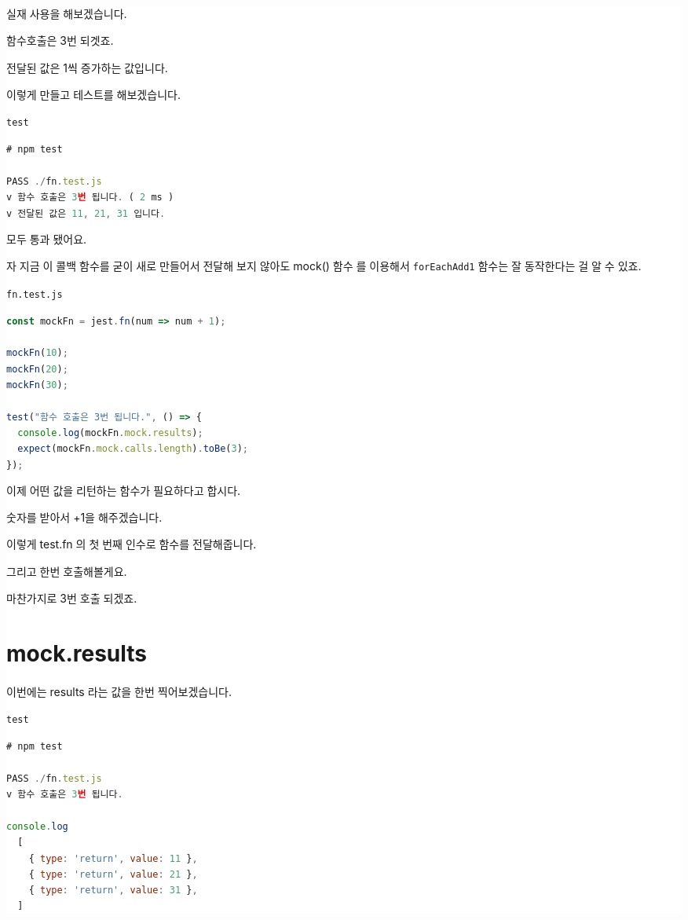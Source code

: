 실재 사용을 해보겠습니다.

함수호출은 3번 되겟죠.

전달된 값은 1씩 증가하는 값입니다.

이렇게 만들고 테스트를 해보겠습니다.

`test`
```javascript
# npm test

PASS ./fn.test.js
v 함수 호출은 3번 됩니다. ( 2 ms )
v 전달된 값은 11, 21, 31 입니다.
```

모두 통과 됐어요.

자 지금 이 콜백 함수를 굳이 새로 만들어서 전달해 보지 않아도
mock() 함수 를 이용해서 `forEachAdd1` 함수는 잘 동작한다는 걸 알 수 있죠.


`fn.test.js`
```javascript
const mockFn = jest.fn(num => num + 1);

mockFn(10);
mockFn(20);
mockFn(30);

test("함수 호출은 3번 됩니다.", () => {
  console.log(mockFn.mock.results);
  expect(mockFn.mock.calls.length).toBe(3);
});
```

이제 어떤 값을 리턴하는 함수가 필요하다고 합시다.

숫자를 받아서 +1을 해주겠습니다.

이렇게 test.fn 의 첫 번째 인수로 함수를 전달해줍니다.

그리고 한번 호출해볼게요.

마찬가지로 3번 호출 되겠죠.

# mock.results

이번에는 results 라는 값을 한번 찍어보겠습니다.

`test`
```javascript
# npm test

PASS ./fn.test.js
v 함수 호출은 3번 됩니다.

console.log
  [
    { type: 'return', value: 11 },
    { type: 'return', value: 21 },
    { type: 'return', value: 31 },
  ]
```
